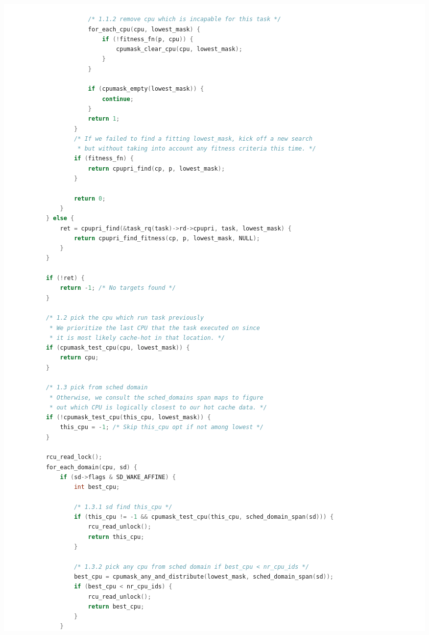 ```c

                        /* 1.1.2 remove cpu which is incapable for this task */
                        for_each_cpu(cpu, lowest_mask) {
                            if (!fitness_fn(p, cpu)) {
                                cpumask_clear_cpu(cpu, lowest_mask);
                            }
                        }

                        if (cpumask_empty(lowest_mask)) {
                            continue;
                        }
                        return 1;
                    }
                    /* If we failed to find a fitting lowest_mask, kick off a new search
                     * but without taking into account any fitness criteria this time. */
                    if (fitness_fn) {
                        return cpupri_find(cp, p, lowest_mask);
                    }

                    return 0;
                }
            } else {
                ret = cpupri_find(&task_rq(task)->rd->cpupri, task, lowest_mask) {
                    return cpupri_find_fitness(cp, p, lowest_mask, NULL);
                }
            }

            if (!ret) {
                return -1; /* No targets found */
            }

            /* 1.2 pick the cpu which run task previously
             * We prioritize the last CPU that the task executed on since
             * it is most likely cache-hot in that location. */
            if (cpumask_test_cpu(cpu, lowest_mask)) {
                return cpu;
            }

            /* 1.3 pick from sched domain
             * Otherwise, we consult the sched_domains span maps to figure
             * out which CPU is logically closest to our hot cache data. */
            if (!cpumask_test_cpu(this_cpu, lowest_mask)) {
                this_cpu = -1; /* Skip this_cpu opt if not among lowest */
            }

            rcu_read_lock();
            for_each_domain(cpu, sd) {
                if (sd->flags & SD_WAKE_AFFINE) {
                    int best_cpu;

                    /* 1.3.1 sd find this_cpu */
                    if (this_cpu != -1 && cpumask_test_cpu(this_cpu, sched_domain_span(sd))) {
                        rcu_read_unlock();
                        return this_cpu;
                    }

                    /* 1.3.2 pick any cpu from sched domain if best_cpu < nr_cpu_ids */
                    best_cpu = cpumask_any_and_distribute(lowest_mask, sched_domain_span(sd));
                    if (best_cpu < nr_cpu_ids) {
                        rcu_read_unlock();
                        return best_cpu;
                    }
                }
```
